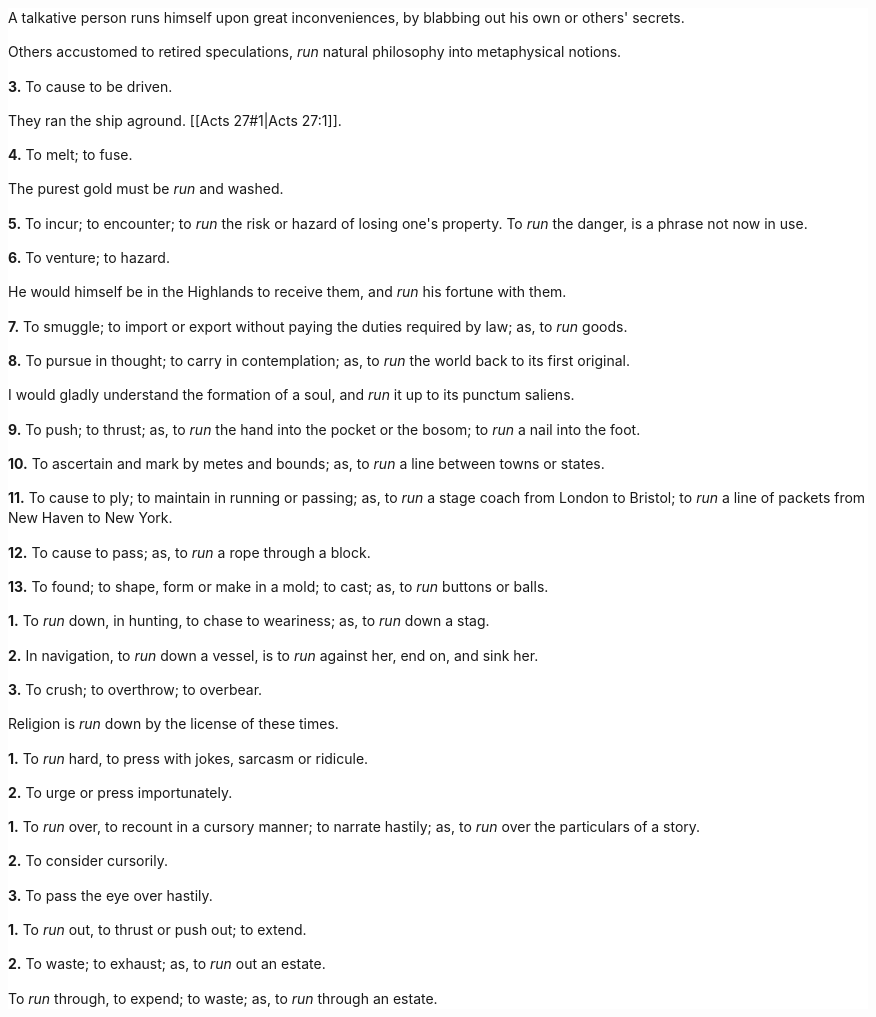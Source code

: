A talkative person runs himself upon great inconveniences, by blabbing out his own or others' secrets.

Others accustomed to retired speculations, _run_ natural philosophy into metaphysical notions.

**3.** To cause to be driven.

They ran the ship aground. [[Acts 27#1|Acts 27:1]].

**4.** To melt; to fuse.

The purest gold must be _run_ and washed.

**5.** To incur; to encounter; to _run_ the risk or hazard of losing one's property. To _run_ the danger, is a phrase not now in use.

**6.** To venture; to hazard.

He would himself be in the Highlands to receive them, and _run_ his fortune with them.

**7.** To smuggle; to import or export without paying the duties required by law; as, to _run_ goods.

**8.** To pursue in thought; to carry in contemplation; as, to _run_ the world back to its first original.

I would gladly understand the formation of a soul, and _run_ it up to its punctum saliens.

**9.** To push; to thrust; as, to _run_ the hand into the pocket or the bosom; to _run_ a nail into the foot.

**10.** To ascertain and mark by metes and bounds; as, to _run_ a line between towns or states.

**11.** To cause to ply; to maintain in running or passing; as, to _run_ a stage coach from London to Bristol; to _run_ a line of packets from New Haven to New York.

**12.** To cause to pass; as, to _run_ a rope through a block.

**13.** To found; to shape, form or make in a mold; to cast; as, to _run_ buttons or balls.

**1.** To _run_ down, in hunting, to chase to weariness; as, to _run_ down a stag.

**2.** In navigation, to _run_ down a vessel, is to _run_ against her, end on, and sink her.

**3.** To crush; to overthrow; to overbear.

Religion is _run_ down by the license of these times.

**1.** To _run_ hard, to press with jokes, sarcasm or ridicule.

**2.** To urge or press importunately.

**1.** To _run_ over, to recount in a cursory manner; to narrate hastily; as, to _run_ over the particulars of a story.

**2.** To consider cursorily.

**3.** To pass the eye over hastily.

**1.** To _run_ out, to thrust or push out; to extend.

**2.** To waste; to exhaust; as, to _run_ out an estate.

To _run_ through, to expend; to waste; as, to _run_ through an estate.
